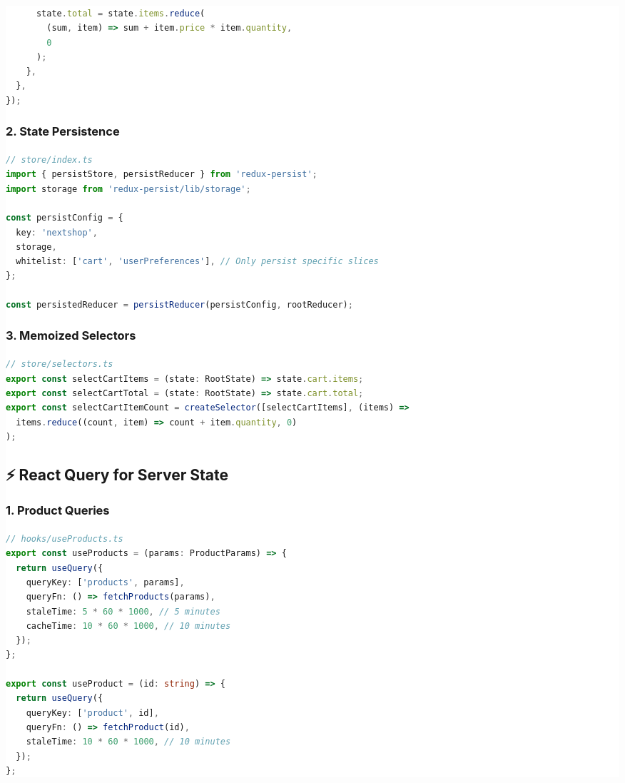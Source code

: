 ```typescript
      state.total = state.items.reduce(
        (sum, item) => sum + item.price * item.quantity,
        0
      );
    },
  },
});
```

### 2. State Persistence

```typescript
// store/index.ts
import { persistStore, persistReducer } from 'redux-persist';
import storage from 'redux-persist/lib/storage';

const persistConfig = {
  key: 'nextshop',
  storage,
  whitelist: ['cart', 'userPreferences'], // Only persist specific slices
};

const persistedReducer = persistReducer(persistConfig, rootReducer);
```

### 3. Memoized Selectors

```typescript
// store/selectors.ts
export const selectCartItems = (state: RootState) => state.cart.items;
export const selectCartTotal = (state: RootState) => state.cart.total;
export const selectCartItemCount = createSelector([selectCartItems], (items) =>
  items.reduce((count, item) => count + item.quantity, 0)
);
```

## ⚡ React Query for Server State

### 1. Product Queries

```typescript
// hooks/useProducts.ts
export const useProducts = (params: ProductParams) => {
  return useQuery({
    queryKey: ['products', params],
    queryFn: () => fetchProducts(params),
    staleTime: 5 * 60 * 1000, // 5 minutes
    cacheTime: 10 * 60 * 1000, // 10 minutes
  });
};

export const useProduct = (id: string) => {
  return useQuery({
    queryKey: ['product', id],
    queryFn: () => fetchProduct(id),
    staleTime: 10 * 60 * 1000, // 10 minutes
  });
};
```
